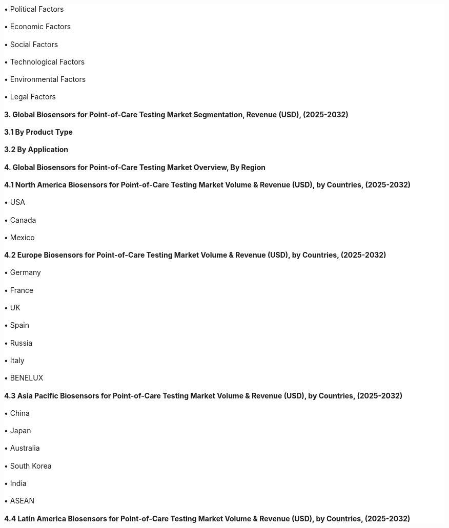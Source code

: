 • Political Factors

• Economic Factors

• Social Factors

• Technological Factors

• Environmental Factors

• Legal Factors

<strong>3. Global Biosensors for Point-of-Care Testing Market Segmentation, Revenue (USD), (2025-2032)</strong>

<strong>3.1 By Product Type</strong>

<strong>3.2 By Application</strong>

<strong>4. Global Biosensors for Point-of-Care Testing Market Overview, By Region</strong>

<strong>4.1 North America Biosensors for Point-of-Care Testing Market Volume &amp; Revenue (USD), by Countries, (2025-2032)</strong>

• USA

• Canada

• Mexico

<strong>4.2 Europe Biosensors for Point-of-Care Testing Market Volume &amp; Revenue (USD), by Countries, (2025-2032)</strong>

• Germany

• France

• UK

• Spain

• Russia

• Italy

• BENELUX

<strong>4.3 Asia Pacific Biosensors for Point-of-Care Testing Market Volume &amp; Revenue (USD), by Countries, (2025-2032)</strong>

• China

• Japan

• Australia

• South Korea

• India

• ASEAN

<strong>4.4 Latin America Biosensors for Point-of-Care Testing Market Volume &amp; Revenue (USD), by Countries, (2025-2032)</strong>
